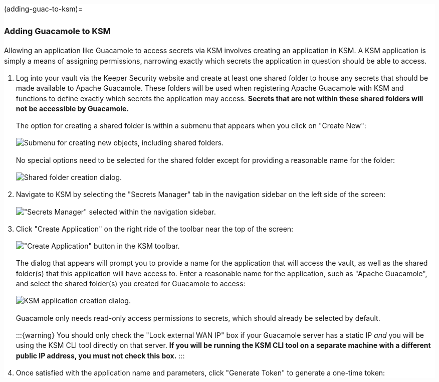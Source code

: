 (adding-guac-to-ksm)=

### Adding Guacamole to KSM

Allowing an application like Guacamole to access secrets via KSM involves
creating an application in KSM. A KSM application is simply a means of
assigning permissions, narrowing exactly which secrets the application in
question should be able to access.

1. Log into your vault via the Keeper Security website and create at least one
   shared folder to house any secrets that should be made available to Apache
   Guacamole. These folders will be used when registering Apache Guacamole with
   KSM and functions to define exactly which secrets the application may access.
   **Secrets that are not within these shared folders will not be accessible by
   Guacamole.**

   The option for creating a shared folder is within a submenu that appears
   when you click on "Create New":

   ![Submenu for creating new objects, including shared folders.](images/vault-ksm-001a-create-shared-folder.png)

   No special options need to be selected for the shared folder except for
   providing a reasonable name for the folder:

   ![Shared folder creation dialog.](images/vault-ksm-001b-create-shared-folder.png)

2. Navigate to KSM by selecting the "Secrets Manager" tab in the navigation
   sidebar on the left side of the screen:

   !["Secrets Manager" selected within the navigation sidebar.](images/vault-ksm-002-select-ksm.png)

3. Click "Create Application" on the right ride of the toolbar near the top of
   the screen:

   !["Create Application" button in the KSM toolbar.](images/vault-ksm-003a-create-application.png)

   The dialog that appears will prompt you to provide a name for the
   application that will access the vault, as well as the shared folder(s) that
   this application will have access to. Enter a reasonable name for the
   application, such as "Apache Guacamole", and select the shared folder(s) you
   created for Guacamole to access:

   ![KSM application creation dialog.](images/vault-ksm-003b-create-application.png)

   Guacamole only needs read-only access permissions to secrets, which should
   already be selected by default.

   :::{warning}
   You should only check the "Lock external WAN IP" box if your Guacamole
   server has a static IP _and_ you will be using the KSM CLI tool directly on
   that server. **If you will be running the KSM CLI tool on a separate machine
   with a different public IP address, you must not check this box.**
   :::

4. Once satisfied with the application name and parameters, click "Generate
   Token" to generate a one-time token:

